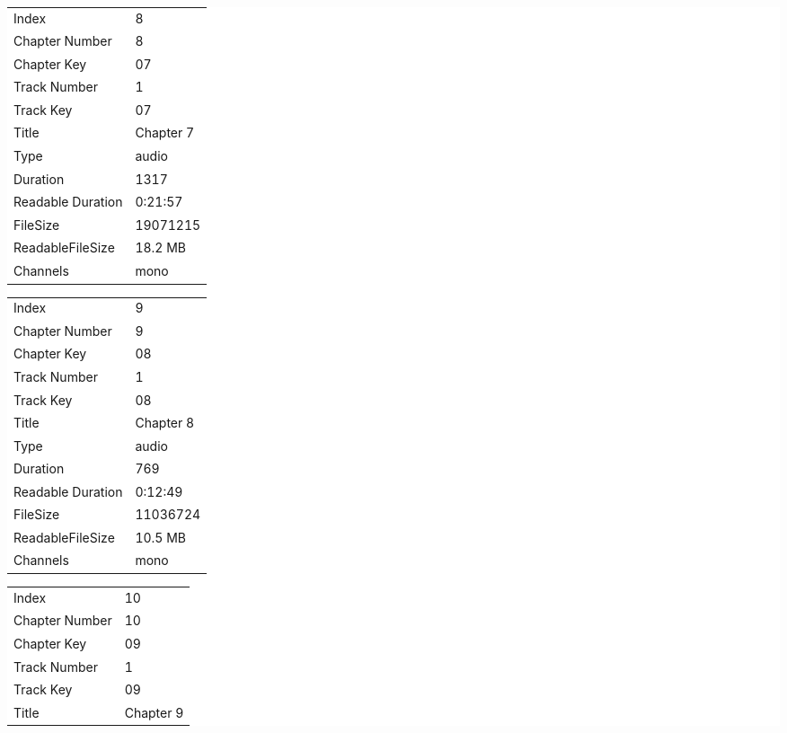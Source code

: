 |  |  |
| - | - |
| Index | 8 |
| Chapter Number | 8 |
| Chapter Key | 07 |
| Track Number | 1 |
| Track Key | 07 |
| Title | Chapter 7 |
| Type | audio |
| Duration | 1317 |
| Readable Duration | 0:21:57 |
| FileSize | 19071215 |
| ReadableFileSize | 18.2 MB |
| Channels | mono |

|  |  |
| - | - |
| Index | 9 |
| Chapter Number | 9 |
| Chapter Key | 08 |
| Track Number | 1 |
| Track Key | 08 |
| Title | Chapter 8 |
| Type | audio |
| Duration | 769 |
| Readable Duration | 0:12:49 |
| FileSize | 11036724 |
| ReadableFileSize | 10.5 MB |
| Channels | mono |

|  |  |
| - | - |
| Index | 10 |
| Chapter Number | 10 |
| Chapter Key | 09 |
| Track Number | 1 |
| Track Key | 09 |
| Title | Chapter 9 |